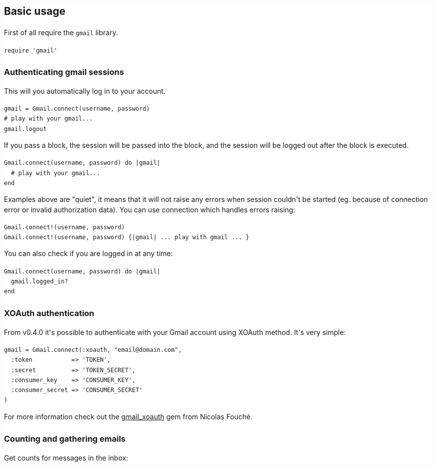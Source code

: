 ## Basic usage

First of all require the `gmail` library.

    require 'gmail'

### Authenticating gmail sessions

This will you automatically log in to your account.

    gmail = Gmail.connect(username, password)
    # play with your gmail...
    gmail.logout

If you pass a block, the session will be passed into the block, and the session
will be logged out after the block is executed.

    Gmail.connect(username, password) do |gmail|
      # play with your gmail...
    end

Examples above are "quiet", it means that it will not raise any errors when
session couldn't be started (eg. because of connection error or invalid
authorization data). You can use connection which handles errors raising:

    Gmail.connect!(username, password)
    Gmail.connect!(username, password) {|gmail| ... play with gmail ... }

You can also check if you are logged in at any time:

    Gmail.connect(username, password) do |gmail|
      gmail.logged_in?
    end

### XOAuth authentication

From v0.4.0 it's possible to authenticate with your Gmail account using XOAuth
method. It's very simple:

    gmail = Gmail.connect(:xoauth, "email@domain.com",
      :token           => 'TOKEN',
      :secret          => 'TOKEN_SECRET',
      :consumer_key    => 'CONSUMER_KEY',
      :consumer_secret => 'CONSUMER_SECRET'
    )

For more information check out the [gmail_xoauth](https://github.com/nfo/gmail_xoauth)
gem from Nicolas Fouché.

### Counting and gathering emails

Get counts for messages in the inbox:
